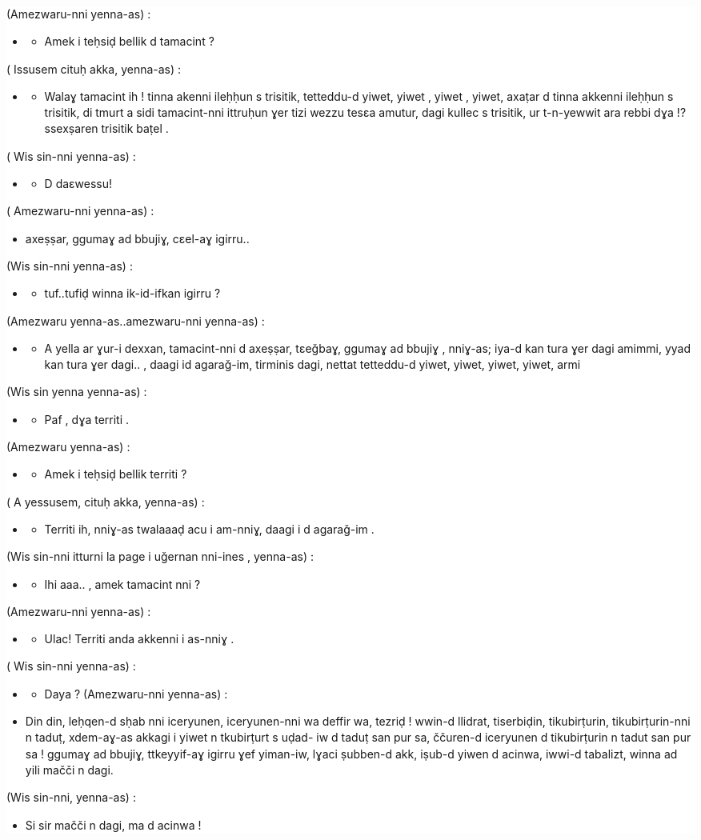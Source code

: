 (Amezwaru-nni yenna-as) :

- - Amek i teḥsiḍ bellik d tamacint ?

( Issusem cituḥ akka, yenna-as) :

- - Walaɣ tamacint ih ! tinna akenni ileḥḥun s trisitik, tetteddu-d yiwet, yiwet , yiwet , yiwet, axaṭar d tinna akkenni ileḥḥun s trisitik, di tmurt a sidi tamacint-nni ittruḥun ɣer tizi wezzu tesɛa amutur, dagi kullec s trisitik, ur t-n-yewwit ara rebbi dɣa !? ssexṣaren trisitik baṭel .

( Wis sin-nni yenna-as) :

- - D daɛwessu!

( Amezwaru-nni yenna-as) :

- axeṣṣar, ggumaɣ ad bbujiɣ, cɛel-aɣ igirru..

(Wis sin-nni yenna-as) :

- - tuf..tufiḍ winna ik-id-ifkan igirru ?

(Amezwaru yenna-as..amezwaru-nni yenna-as) :

- - A yella ar ɣur-i dexxan, tamacint-nni d axeṣṣar, tɛeǧbaɣ, ggumaɣ ad bbujiɣ , nniɣ-as; iya-d kan tura ɣer dagi amimmi, yyad kan tura ɣer dagi.. , daagi id agaraǧ-im, tirminis dagi, nettat tetteddu-d yiwet, yiwet, yiwet, yiwet, armi

(Wis sin yenna yenna-as) :

- - Paf , dɣa territi .

(Amezwaru yenna-as) :

- - Amek i teḥsiḍ bellik territi ?

( A yessusem, cituḥ akka, yenna-as) :

- - Territi ih, nniɣ-as twalaaaḍ acu i am-nniɣ, daagi i d agaraǧ-im .

(Wis sin-nni itturni la page i uǧernan nni-ines , yenna-as) :

- - Ihi aaa.. , amek tamacint nni ?

(Amezwaru-nni yenna-as) :

- - Ulac! Territi anda akkenni i as-nniɣ .

( Wis sin-nni yenna-as) :

- - Daya ?
(Amezwaru-nni yenna-as) :

- Din din, leḥqen-d sḥab nni iceryunen, iceryunen-nni wa deffir wa, tezriḍ ! wwin-d llidrat, tiserbiḍin, tikubirṭurin, tikubirṭurin-nni n taduṭ, xdem-aɣ-as akkagi i yiwet n tkubirṭurt s uḍad- iw d taduṭ san pur sa, ččuren-d iceryunen d tikubirṭurin n tadut san pur sa ! ggumaɣ ad bbujiɣ, ttkeyyif-aɣ igirru ɣef yiman-iw, lɣaci ṣubben-d akk, iṣub-d yiwen d acinwa, iwwi-d tabalizt, winna ad yili mačči n dagi.

(Wis sin-nni, yenna-as) :

- Si sir mačči n dagi, ma d acinwa !
